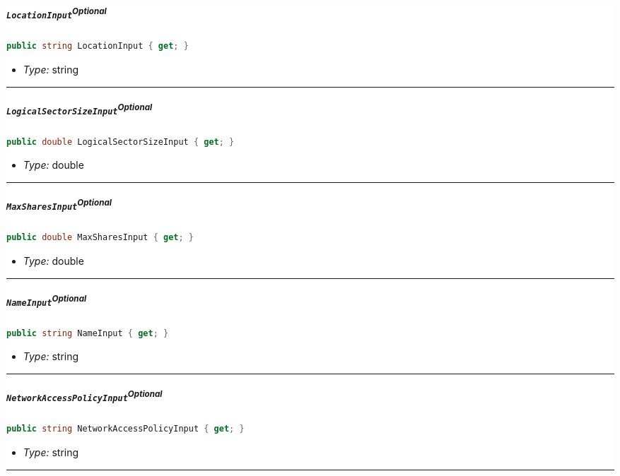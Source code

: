 
##### `LocationInput`<sup>Optional</sup> <a name="LocationInput" id="@cdktf/provider-azurerm.managedDisk.ManagedDisk.property.locationInput"></a>

```csharp
public string LocationInput { get; }
```

- *Type:* string

---

##### `LogicalSectorSizeInput`<sup>Optional</sup> <a name="LogicalSectorSizeInput" id="@cdktf/provider-azurerm.managedDisk.ManagedDisk.property.logicalSectorSizeInput"></a>

```csharp
public double LogicalSectorSizeInput { get; }
```

- *Type:* double

---

##### `MaxSharesInput`<sup>Optional</sup> <a name="MaxSharesInput" id="@cdktf/provider-azurerm.managedDisk.ManagedDisk.property.maxSharesInput"></a>

```csharp
public double MaxSharesInput { get; }
```

- *Type:* double

---

##### `NameInput`<sup>Optional</sup> <a name="NameInput" id="@cdktf/provider-azurerm.managedDisk.ManagedDisk.property.nameInput"></a>

```csharp
public string NameInput { get; }
```

- *Type:* string

---

##### `NetworkAccessPolicyInput`<sup>Optional</sup> <a name="NetworkAccessPolicyInput" id="@cdktf/provider-azurerm.managedDisk.ManagedDisk.property.networkAccessPolicyInput"></a>

```csharp
public string NetworkAccessPolicyInput { get; }
```

- *Type:* string

---

